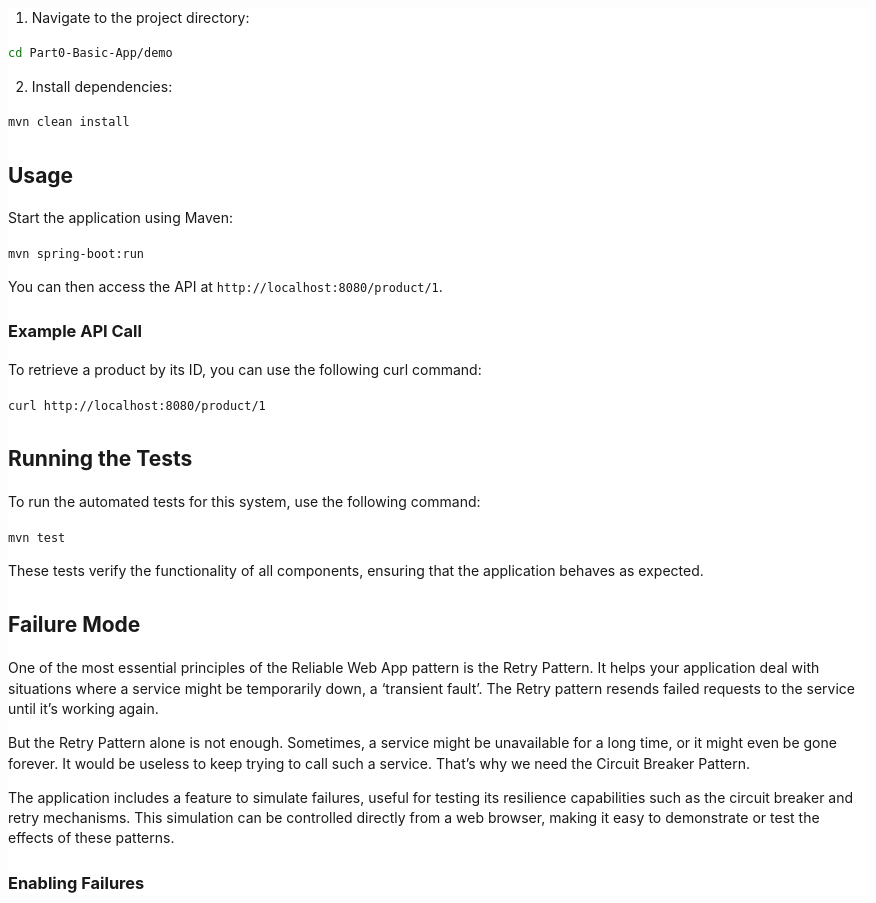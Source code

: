 1. Navigate to the project directory:

```bash
cd Part0-Basic-App/demo
```

2. Install dependencies:

```bash
mvn clean install
```

## Usage

Start the application using Maven:

```bash
mvn spring-boot:run
```

You can then access the API at `http://localhost:8080/product/1`.

### Example API Call

To retrieve a product by its ID, you can use the following curl command:

```bash
curl http://localhost:8080/product/1
```

## Running the Tests

To run the automated tests for this system, use the following command:

```bash
mvn test
```

These tests verify the functionality of all components, ensuring that the application behaves as expected.

## Failure Mode

One of the most essential principles of the Reliable Web App pattern is the Retry Pattern. It helps your application deal with situations where a service might be temporarily down, a ‘transient fault’. The Retry pattern resends failed requests to the service until it’s working again.

But the Retry Pattern alone is not enough. Sometimes, a service might be unavailable for a long time, or it might even be gone forever. It would be useless to keep trying to call such a service. That’s why we need the Circuit Breaker Pattern.

The application includes a feature to simulate failures, useful for testing its resilience capabilities such as the circuit breaker and retry mechanisms. This simulation can be controlled directly from a web browser, making it easy to demonstrate or test the effects of these patterns.

### Enabling Failures
